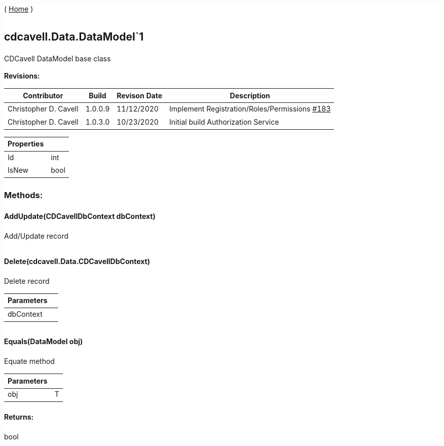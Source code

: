 ( [Home](Home) )


<a name='cdcavell.Data.DataModel`1'></a>

## cdcavell.Data.DataModel`1
CDCavell DataModel base class

__Revisions:__

| Contributor | Build | Revison Date | Description |
|-------------|-------|--------------|-------------|
| Christopher D. Cavell | 1.0.0.9 | 11/12/2020 | Implement Registration/Roles/Permissions [#183](https://github.com/cdcavell/cdcavell.name/issues/183) |
| Christopher D. Cavell | 1.0.3.0 | 10/23/2020 | Initial build Authorization Service |


|Properties| |
| - | - |
|Id|int|
|IsNew|bool|

### Methods:
#### AddUpdate(CDCavellDbContext dbContext)

Add/Update record
## 
#### Delete(cdcavell.Data.CDCavellDbContext)

Delete record

|Parameters| |
| - | - |
|dbContext||
## 
#### Equals(DataModel<T> obj)

Equate method

|Parameters| |
| - | - |
|obj|T|

#### Returns:
bool 
## 
